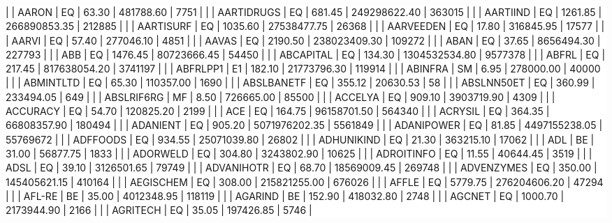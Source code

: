 |  | AARON | EQ | 63.30 | 481788.60 | 7751 |
|  | AARTIDRUGS | EQ | 681.45 | 249298622.40 | 363015 |
|  | AARTIIND | EQ | 1261.85 | 266890853.35 | 212885 |
|  | AARTISURF | EQ | 1035.60 | 27538477.75 | 26368 |
|  | AARVEEDEN | EQ | 17.80 | 316845.95 | 17577 |
|  | AARVI | EQ | 57.40 | 277046.10 | 4851 |
|  | AAVAS | EQ | 2190.50 | 238023409.30 | 109272 |
|  | ABAN | EQ | 37.65 | 8656494.30 | 227793 |
|  | ABB | EQ | 1476.45 | 80723666.45 | 54450 |
|  | ABCAPITAL | EQ | 134.30 | 1304532534.80 | 9577378 |
|  | ABFRL | EQ | 217.45 | 817638054.20 | 3741197 |
|  | ABFRLPP1 | E1 | 182.10 | 21773796.30 | 119914 |
|  | ABINFRA | SM | 6.95 | 278000.00 | 40000 |
|  | ABMINTLTD | EQ | 65.30 | 110357.00 | 1690 |
|  | ABSLBANETF | EQ | 355.12 | 20630.53 | 58 |
|  | ABSLNN50ET | EQ | 360.99 | 233494.05 | 649 |
|  | ABSLRIF6RG | MF | 8.50 | 726665.00 | 85500 |
|  | ACCELYA | EQ | 909.10 | 3903719.90 | 4309 |
|  | ACCURACY | EQ | 54.70 | 120825.20 | 2199 |
|  | ACE | EQ | 164.75 | 96158701.50 | 564340 |
|  | ACRYSIL | EQ | 364.35 | 66808357.90 | 180494 |
|  | ADANIENT | EQ | 905.20 | 5071976202.35 | 5561849 |
|  | ADANIPOWER | EQ | 81.85 | 4497155238.05 | 55769672 |
|  | ADFFOODS | EQ | 934.55 | 25071039.80 | 26802 |
|  | ADHUNIKIND | EQ | 21.30 | 363215.10 | 17062 |
|  | ADL | BE | 31.00 | 56877.75 | 1833 |
|  | ADORWELD | EQ | 304.80 | 3243802.90 | 10625 |
|  | ADROITINFO | EQ | 11.55 | 40644.45 | 3519 |
|  | ADSL | EQ | 39.10 | 3126501.65 | 79749 |
|  | ADVANIHOTR | EQ | 68.70 | 18569009.45 | 269748 |
|  | ADVENZYMES | EQ | 350.00 | 145405621.15 | 410164 |
|  | AEGISCHEM | EQ | 308.00 | 215821255.00 | 676026 |
|  | AFFLE | EQ | 5779.75 | 276204606.20 | 47294 |
|  | AFL-RE | BE | 35.00 | 4012348.95 | 118119 |
|  | AGARIND | BE | 152.90 | 418032.80 | 2748 |
|  | AGCNET | EQ | 1000.70 | 2173944.90 | 2166 |
|  | AGRITECH | EQ | 35.05 | 197426.85 | 5746 |